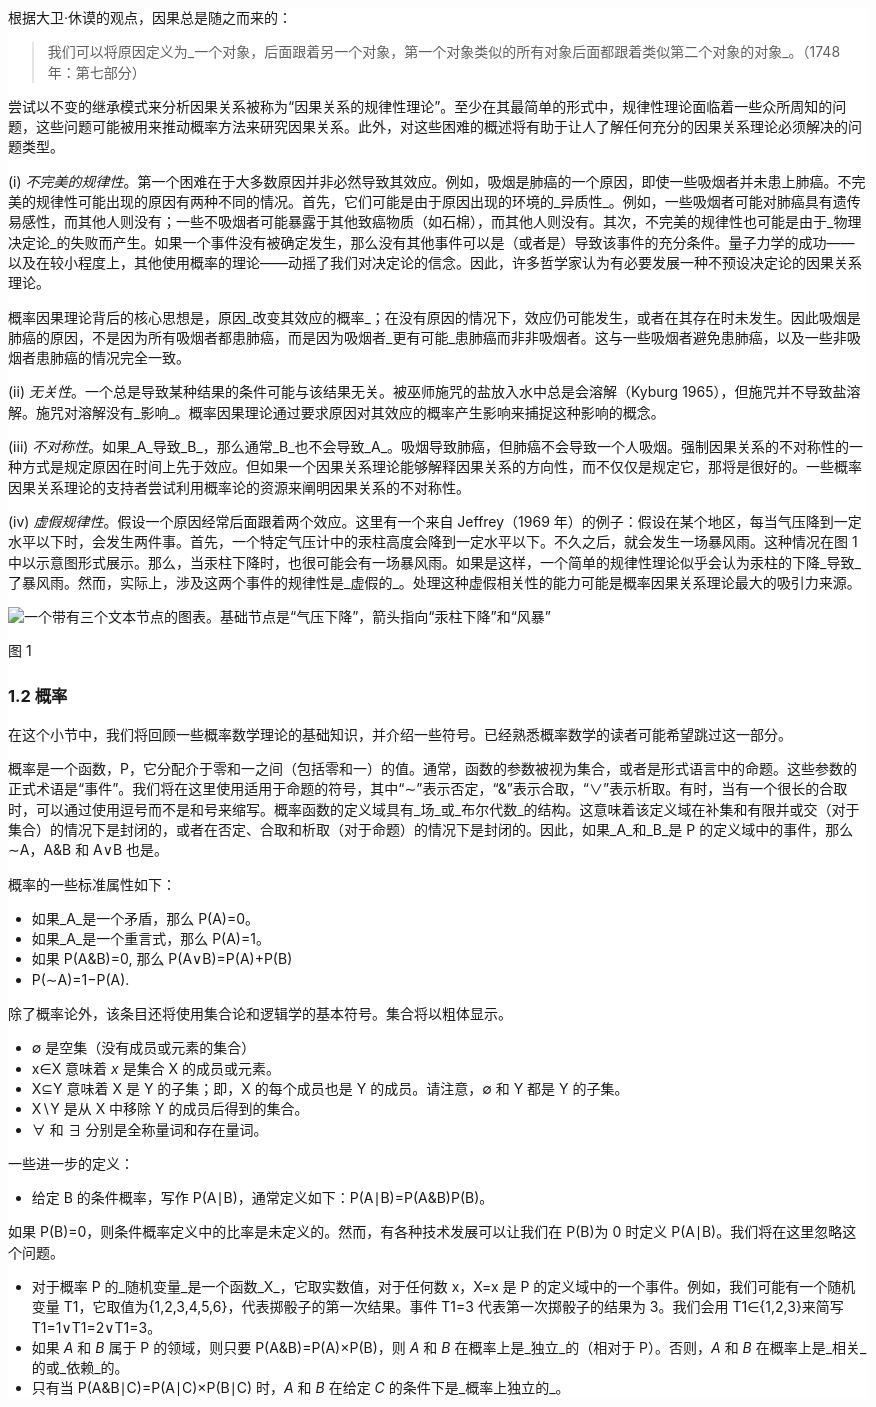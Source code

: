 根据大卫·休谟的观点，因果总是随之而来的：

> 我们可以将原因定义为_一个对象，后面跟着另一个对象，第一个对象类似的所有对象后面都跟着类似第二个对象的对象_。（1748 年：第七部分）

尝试以不变的继承模式来分析因果关系被称为“因果关系的规律性理论”。至少在其最简单的形式中，规律性理论面临着一些众所周知的问题，这些问题可能被用来推动概率方法来研究因果关系。此外，对这些困难的概述将有助于让人了解任何充分的因果关系理论必须解决的问题类型。

(i) _不完美的规律性_。第一个困难在于大多数原因并非必然导致其效应。例如，吸烟是肺癌的一个原因，即使一些吸烟者并未患上肺癌。不完美的规律性可能出现的原因有两种不同的情况。首先，它们可能是由于原因出现的环境的_异质性_。例如，一些吸烟者可能对肺癌具有遗传易感性，而其他人则没有；一些不吸烟者可能暴露于其他致癌物质（如石棉），而其他人则没有。其次，不完美的规律性也可能是由于_物理决定论_的失败而产生。如果一个事件没有被确定发生，那么没有其他事件可以是（或者是）导致该事件的充分条件。量子力学的成功——以及在较小程度上，其他使用概率的理论——动摇了我们对决定论的信念。因此，许多哲学家认为有必要发展一种不预设决定论的因果关系理论。

概率因果理论背后的核心思想是，原因_改变其效应的概率_；在没有原因的情况下，效应仍可能发生，或者在其存在时未发生。因此吸烟是肺癌的原因，不是因为所有吸烟者都患肺癌，而是因为吸烟者_更有可能_患肺癌而非非吸烟者。这与一些吸烟者避免患肺癌，以及一些非吸烟者患肺癌的情况完全一致。

(ii) _无关性_。一个总是导致某种结果的条件可能与该结果无关。被巫师施咒的盐放入水中总是会溶解（Kyburg 1965），但施咒并不导致盐溶解。施咒对溶解没有_影响_。概率因果理论通过要求原因对其效应的概率产生影响来捕捉这种影响的概念。

(iii) _不对称性_。如果_A_导致_B_，那么通常_B_也不会导致_A_。吸烟导致肺癌，但肺癌不会导致一个人吸烟。强制因果关系的不对称性的一种方式是规定原因在时间上先于效应。但如果一个因果关系理论能够解释因果关系的方向性，而不仅仅是规定它，那将是很好的。一些概率因果关系理论的支持者尝试利用概率论的资源来阐明因果关系的不对称性。

(iv) _虚假规律性_。假设一个原因经常后面跟着两个效应。这里有一个来自 Jeffrey（1969 年）的例子：假设在某个地区，每当气压降到一定水平以下时，会发生两件事。首先，一个特定气压计中的汞柱高度会降到一定水平以下。不久之后，就会发生一场暴风雨。这种情况在图 1 中以示意图形式展示。那么，当汞柱下降时，也很可能会有一场暴风雨。如果是这样，一个简单的规律性理论似乎会认为汞柱的下降_导致_了暴风雨。然而，实际上，涉及这两个事件的规律性是_虚假的_。处理这种虚假相关性的能力可能是概率因果关系理论最大的吸引力来源。

![一个带有三个文本节点的图表。基础节点是“气压下降”，箭头指向“汞柱下降”和“风暴”](https://plato.stanford.edu/entries/causation-probabilistic/figure1.svg)

图 1

### 1.2 概率

在这个小节中，我们将回顾一些概率数学理论的基础知识，并介绍一些符号。已经熟悉概率数学的读者可能希望跳过这一部分。

概率是一个函数，P，它分配介于零和一之间（包括零和一）的值。通常，函数的参数被视为集合，或者是形式语言中的命题。这些参数的正式术语是“事件”。我们将在这里使用适用于命题的符号，其中“∼”表示否定，“&”表示合取，“∨”表示析取。有时，当有一个很长的合取时，可以通过使用逗号而不是和号来缩写。概率函数的定义域具有_场_或_布尔代数_的结构。这意味着该定义域在补集和有限并或交（对于集合）的情况下是封闭的，或者在否定、合取和析取（对于命题）的情况下是封闭的。因此，如果_A_和_B_是 P 的定义域中的事件，那么∼A，A\&B 和 A∨B 也是。

概率的一些标准属性如下：

* 如果_A_是一个矛盾，那么 P(A)=0。
* 如果_A_是一个重言式，那么 P(A)=1。
* 如果 P(A\&B)=0, 那么 P(A∨B)=P(A)+P(B)
* P(∼A)=1−P(A).

除了概率论外，该条目还将使用集合论和逻辑学的基本符号。集合将以粗体显示。

* ∅ 是空集（没有成员或元素的集合）
* x∈X 意味着 _x_ 是集合 X 的成员或元素。
* X⊆Y 意味着 X 是 Y 的子集；即，X 的每个成员也是 Y 的成员。请注意，∅ 和 Y 都是 Y 的子集。
* X∖Y 是从 X 中移除 Y 的成员后得到的集合。
* ∀ 和 ∃ 分别是全称量词和存在量词。

一些进一步的定义：

* 给定 B 的条件概率，写作 P(A∣B)，通常定义如下：P(A∣B)=P(A\&B)P(B)。

如果 P(B)=0，则条件概率定义中的比率是未定义的。然而，有各种技术发展可以让我们在 P(B)为 0 时定义 P(A∣B)。我们将在这里忽略这个问题。

* 对于概率 P 的_随机变量_是一个函数_X_，它取实数值，对于任何数 x，X=x 是 P 的定义域中的一个事件。例如，我们可能有一个随机变量 T1，它取值为{1,2,3,4,5,6}，代表掷骰子的第一次结果。事件 T1=3 代表第一次掷骰子的结果为 3。我们会用 T1∈{1,2,3}来简写 T1=1∨T1=2∨T1=3。
* 如果 _A_ 和 _B_ 属于 P 的领域，则只要 P(A\&B)=P(A)×P(B)，则 _A_ 和 _B_ 在概率上是_独立_的（相对于 P）。否则，_A_ 和 _B_ 在概率上是_相关_的或_依赖_的。
* 只有当 P(A\&B∣C)=P(A∣C)×P(B∣C) 时，_A_ 和 _B_ 在给定 _C_ 的条件下是_概率上独立的_。
